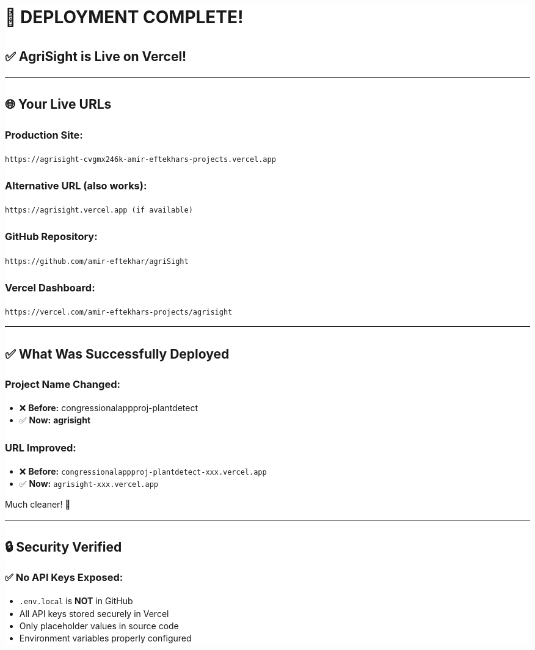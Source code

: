 # 🎉 DEPLOYMENT COMPLETE!

## ✅ AgriSight is Live on Vercel!

---

## 🌐 Your Live URLs

### Production Site:
```
https://agrisight-cvgmx246k-amir-eftekhars-projects.vercel.app
```

### Alternative URL (also works):
```
https://agrisight.vercel.app (if available)
```

### GitHub Repository:
```
https://github.com/amir-eftekhar/agriSight
```

### Vercel Dashboard:
```
https://vercel.com/amir-eftekhars-projects/agrisight
```

---

## ✅ What Was Successfully Deployed

### Project Name Changed:
- ❌ **Before:** congressionalappproj-plantdetect
- ✅ **Now:** **agrisight**

### URL Improved:
- ❌ **Before:** `congressionalappproj-plantdetect-xxx.vercel.app`
- ✅ **Now:** `agrisight-xxx.vercel.app`

Much cleaner! 🎉

---

## 🔒 Security Verified

### ✅ No API Keys Exposed:
- `.env.local` is **NOT** in GitHub
- All API keys stored securely in Vercel
- Only placeholder values in source code
- Environment variables properly configured
